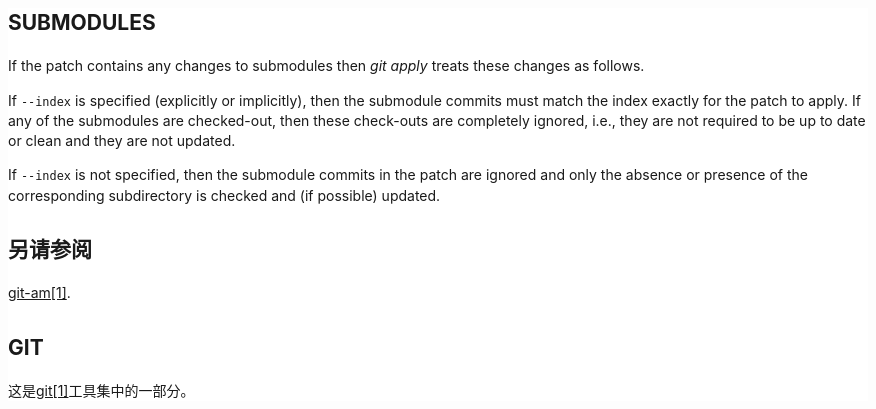 ## SUBMODULES

If the patch contains any changes to submodules then *git apply* treats these changes as follows.

If `--index` is specified (explicitly or implicitly), then the submodule commits must match the index exactly for the patch to apply. If any of the submodules are checked-out, then these check-outs are completely ignored, i.e., they are not required to be up to date or clean and they are not updated.

If `--index` is not specified, then the submodule commits in the patch are ignored and only the absence or presence of the corresponding subdirectory is checked and (if possible) updated.

## 另请参阅

[git-am[1]](../git-am).

## GIT

  这是[git[1]](../../Git)工具集中的一部分。